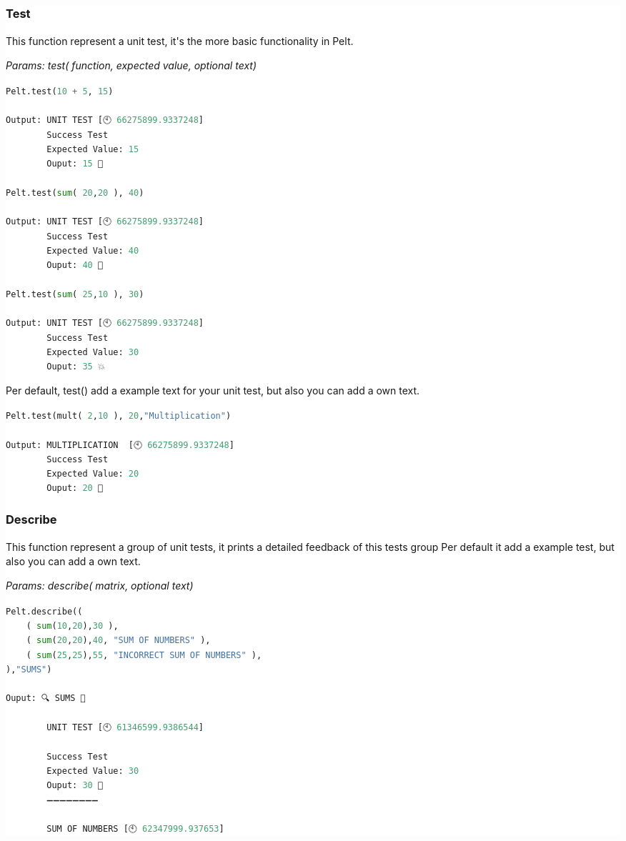 
### Test

This function represent a unit test, it's the more basic functionality
in Pelt.

*Params: test( function, expected value, optional text)*

```python
Pelt.test(10 + 5, 15)

Output: UNIT TEST [🕙 66275899.9337248]
        Success Test
        Expected Value: 15
        Ouput: 15 🥇

Pelt.test(sum( 20,20 ), 40)

Output: UNIT TEST [🕙 66275899.9337248]
        Success Test
        Expected Value: 40
        Ouput: 40 🥇

Pelt.test(sum( 25,10 ), 30)

Output: UNIT TEST [🕙 66275899.9337248]
        Success Test
        Expected Value: 30
        Ouput: 35 💥 
```

Per default, test() add a example text for your unit test, but also you can 
add a own text.

```python
Pelt.test(mult( 2,10 ), 20,"Multiplication")

Output: MULTIPLICATION  [🕙 66275899.9337248]
        Success Test
        Expected Value: 20
        Ouput: 20 🥇
```


### Describe

This function represent a group of unit tests, it prints a detailed feedback of this tests group
Per default it add a example test, but also you can add a own text.

*Params: describe( matrix, optional text)*

```python
Pelt.describe((
    ( sum(10,20),30 ),
    ( sum(20,20),40, "SUM OF NUMBERS" ),
    ( sum(25,25),55, "INCORRECT SUM OF NUMBERS" ),
),"SUMS")

Ouput: 🔍 SUMS 🔎

        UNIT TEST [🕙 61346599.9386544]

        Success Test 
        Expected Value: 30
        Ouput: 30 🥇
        ➖➖➖➖➖➖➖➖

        SUM OF NUMBERS [🕙 62347999.937653]
```